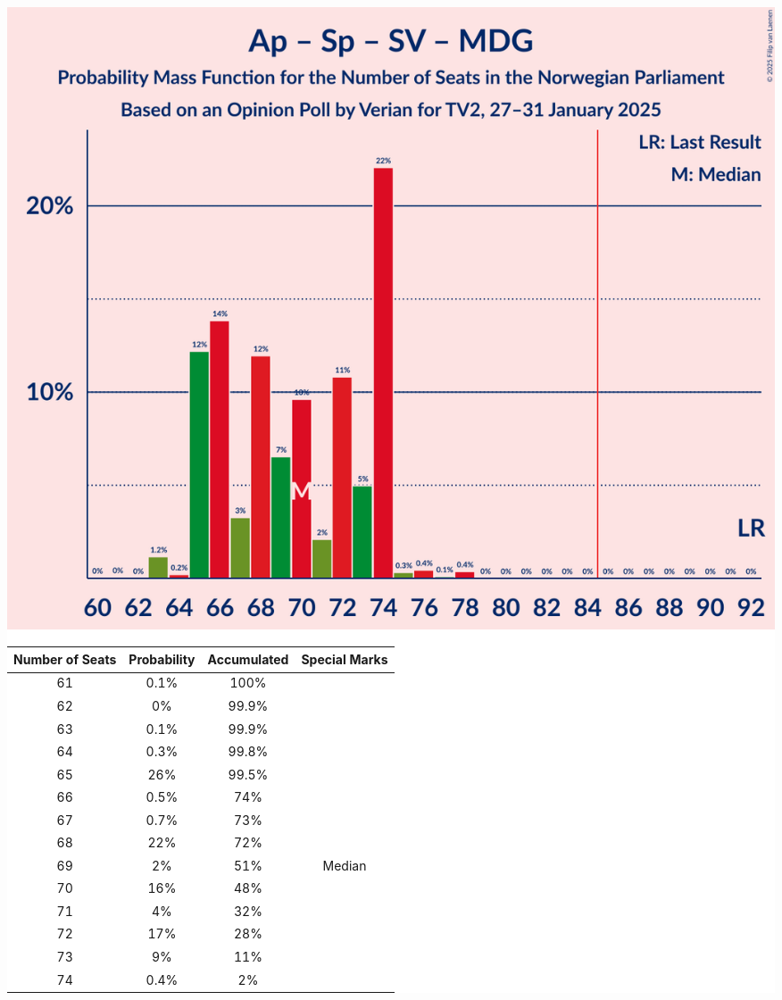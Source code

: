![Graph with seats probability mass function not yet produced](2025-01-31-Verian-coalitions-seats-pmf-ap–sp–sv–mdg.png "Seats Probability Mass Function")

| Number of Seats | Probability | Accumulated | Special Marks |
|:---------------:|:-----------:|:-----------:|:-------------:|
| 61 | 0.1% | 100% |  |
| 62 | 0% | 99.9% |  |
| 63 | 0.1% | 99.9% |  |
| 64 | 0.3% | 99.8% |  |
| 65 | 26% | 99.5% |  |
| 66 | 0.5% | 74% |  |
| 67 | 0.7% | 73% |  |
| 68 | 22% | 72% |  |
| 69 | 2% | 51% | Median |
| 70 | 16% | 48% |  |
| 71 | 4% | 32% |  |
| 72 | 17% | 28% |  |
| 73 | 9% | 11% |  |
| 74 | 0.4% | 2% |  |